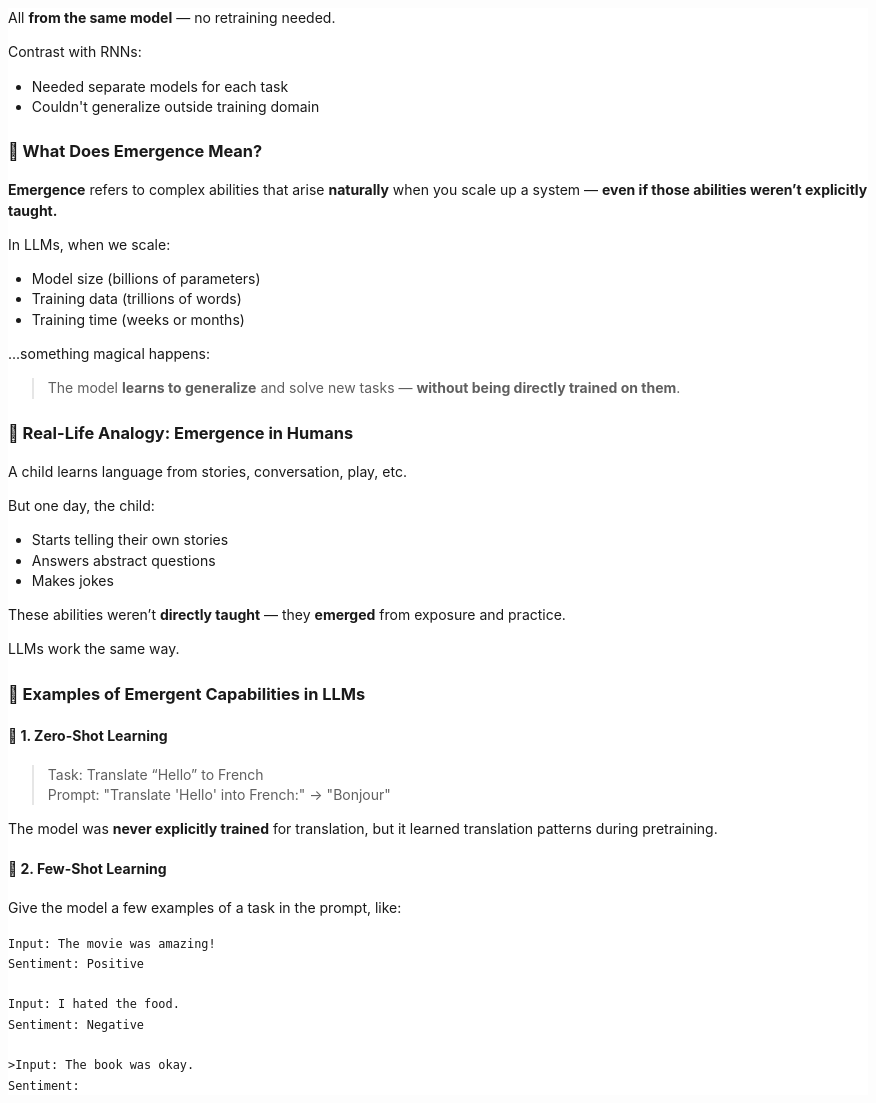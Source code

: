 All **from the same model** — no retraining needed.

Contrast with RNNs:
- Needed separate models for each task
- Couldn't generalize outside training domain

### 🧠 What Does Emergence Mean?

**Emergence** refers to complex abilities that arise **naturally** when you scale up a system — **even if those abilities weren’t explicitly taught.**

In LLMs, when we scale:
- Model size (billions of parameters)
- Training data (trillions of words)
- Training time (weeks or months)

...something magical happens:
> The model **learns to generalize** and solve new tasks — **without being directly trained on them**.

### 🔮 Real-Life Analogy: Emergence in Humans

A child learns language from stories, conversation, play, etc.

But one day, the child:
- Starts telling their own stories
- Answers abstract questions
- Makes jokes

These abilities weren’t **directly taught** — they **emerged** from exposure and practice.

LLMs work the same way.

### 🤹 Examples of Emergent Capabilities in LLMs

#### 📌 1. Zero-Shot Learning

> Task: Translate “Hello” to French  
> Prompt: "Translate 'Hello' into French:" → "Bonjour"

The model was **never explicitly trained** for translation, but it learned translation patterns during pretraining.

#### 📌 2. Few-Shot Learning

Give the model a few examples of a task in the prompt, like:

```
Input: The movie was amazing!
Sentiment: Positive

Input: I hated the food.
Sentiment: Negative

>Input: The book was okay.
Sentiment:
```
